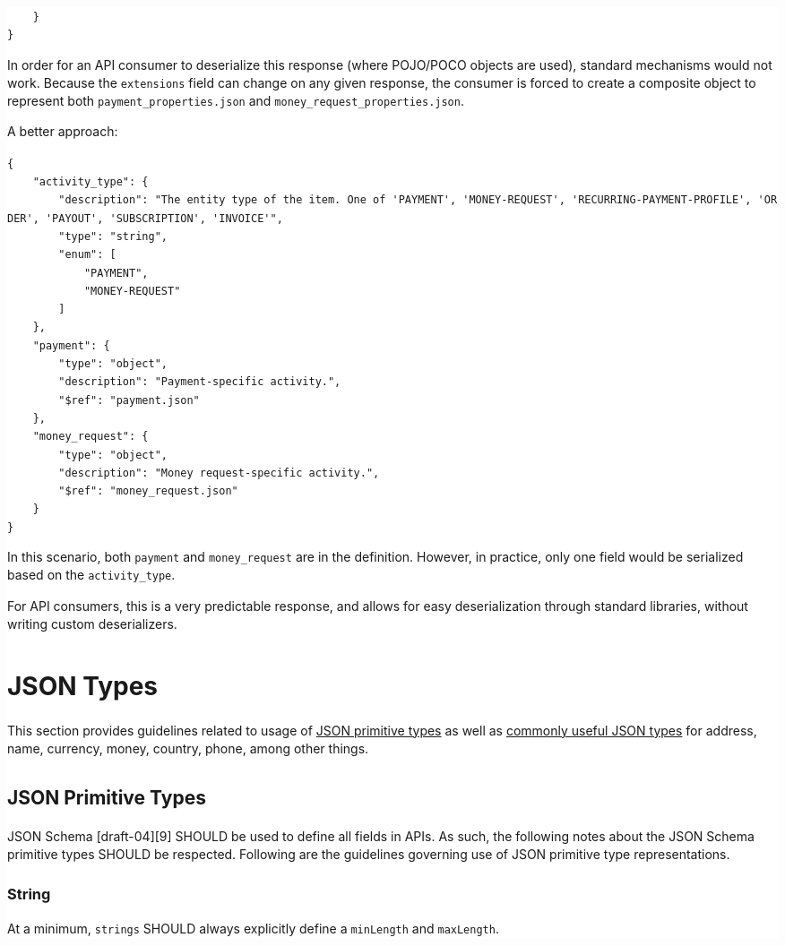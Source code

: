 ```
    }
}
```

In order for an API consumer to deserialize this response (where POJO/POCO objects are used), standard mechanisms would not work. Because the `extensions` field can change on any given response, the consumer is forced to create a composite object to represent both `payment_properties.json` and `money_request_properties.json`. 

A better approach:

```
{
    "activity_type": {
        "description": "The entity type of the item. One of 'PAYMENT', 'MONEY-REQUEST', 'RECURRING-PAYMENT-PROFILE', 'ORDER', 'PAYOUT', 'SUBSCRIPTION', 'INVOICE'",
        "type": "string",
        "enum": [
            "PAYMENT",
            "MONEY-REQUEST"
        ]
    },
    "payment": {
        "type": "object",
        "description": "Payment-specific activity.",
        "$ref": "payment.json"
    },
    "money_request": {
        "type": "object",
        "description": "Money request-specific activity.",
        "$ref": "money_request.json"    
    }
}
```

In this scenario, both `payment` and `money_request` are in the definition. However, in practice, only one field would be serialized based on the `activity_type`. 

For API consumers, this is a very predictable response, and allows for easy deserialization through standard libraries, without writing custom deserializers.

<h1 id="json-types">JSON Types</h1>

This section provides guidelines related to usage of [JSON primitive types](#json-primitive) as well as [commonly useful JSON types](#common-types) for address, name, currency, money, country, phone, among other things.

<h2 id="json-primitive">JSON Primitive Types</h2>

JSON Schema [draft-04][9] SHOULD be used to define all fields in APIs. As such, the following notes about the JSON Schema primitive types SHOULD be respected. Following are the guidelines governing use of JSON primitive type representations.

<h3 id="string">String</h3>

At a minimum, `strings` SHOULD always explicitly define a `minLength` and `maxLength`.
